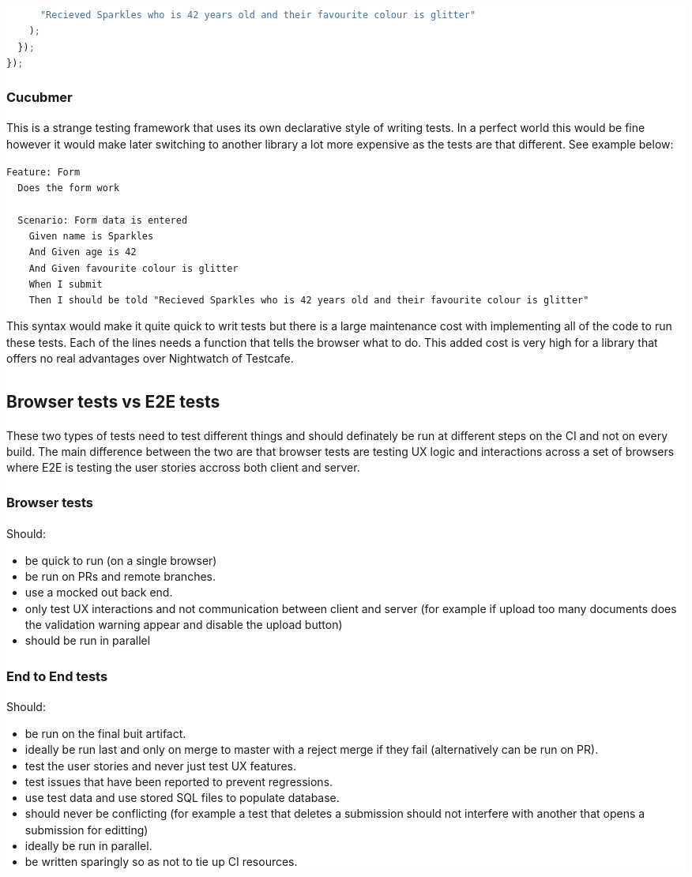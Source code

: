 ```js
      "Recieved Sparkles who is 42 years old and their favourite colour is glitter"
    );
  });
});
```

### Cucubmer
This is a strange testing framework that uses its own declarative style of writing tests. In a perfect world this would be fine however it would make later switching to another library a lot more expensive as the tests are that different. See example below:
```
Feature: Form
  Does the form work

  Scenario: Form data is entered
    Given name is Sparkles
    And Given age is 42
    And Given favourite colour is glitter
    When I submit
    Then I should be told "Recieved Sparkles who is 42 years old and their favourite colour is glitter" 
```
This syntax would make it quite quick to writ tests but there is a large maintenance cost with implementing all of the code to run these tests. Each of the lines needs a function that tells the browser what to do. This added cost is very high for a library that offers no real advantages over Nightwatch of Testcafe.

## Browser tests vs E2E tests
These two types of tests need to test different things and should definately be run at different steps on the CI and not on every build. The main difference between the two are that browser tests are testing UX logic and interactions across a set of browsers where E2E is testing the user stories accross both client and server.

### Browser tests
Should: 
- be quick to run (on a single browser)
- be run on PRs and remote branches.
- use a mocked out back end.
- only test UX interactions and not communication between client and server (for example if upload too many documents does the validation warning appear and disable the upload button) 
- should be run in parallel

### End to End tests
Should:
- be run on the final buit artifact.
- ideally be run last and only on merge to master with a reject merge if they fail (alternatively can be run on PR).
- test the user stories and never just test UX features.
- test issues that have been reported to prevent regressions.
- use test data and use stored SQL files to populate database.
- should never be conflicting (for example a test that deletes a submission should not interfere with another that opens a submission for editting)
- ideally be run in parallel.
- be written sparingly so as not to tie up CI resources.
